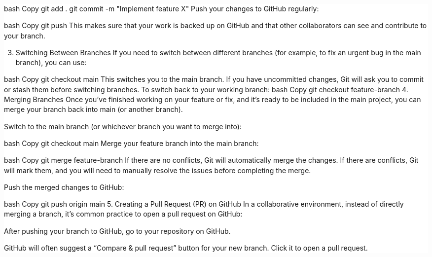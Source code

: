 bash
Copy
git add .
git commit -m "Implement feature X"
Push your changes to GitHub regularly:

bash
Copy
git push
This makes sure that your work is backed up on GitHub and that other collaborators can see and contribute to your branch.

3. Switching Between Branches
If you need to switch between different branches (for example, to fix an urgent bug in the main branch), you can use:

bash
Copy
git checkout main
This switches you to the main branch. If you have uncommitted changes, Git will ask you to commit or stash them before switching branches.
To switch back to your working branch:
bash
Copy
git checkout feature-branch
4. Merging Branches
Once you’ve finished working on your feature or fix, and it’s ready to be included in the main project, you can merge your branch back into main (or another branch).

Switch to the main branch (or whichever branch you want to merge into):

bash
Copy
git checkout main
Merge your feature branch into the main branch:

bash
Copy
git merge feature-branch
If there are no conflicts, Git will automatically merge the changes. If there are conflicts, Git will mark them, and you will need to manually resolve the issues before completing the merge.

Push the merged changes to GitHub:

bash
Copy
git push origin main
5. Creating a Pull Request (PR) on GitHub
In a collaborative environment, instead of directly merging a branch, it’s common practice to open a pull request on GitHub:

After pushing your branch to GitHub, go to your repository on GitHub.

GitHub will often suggest a “Compare & pull request” button for your new branch. Click it to open a pull request.
